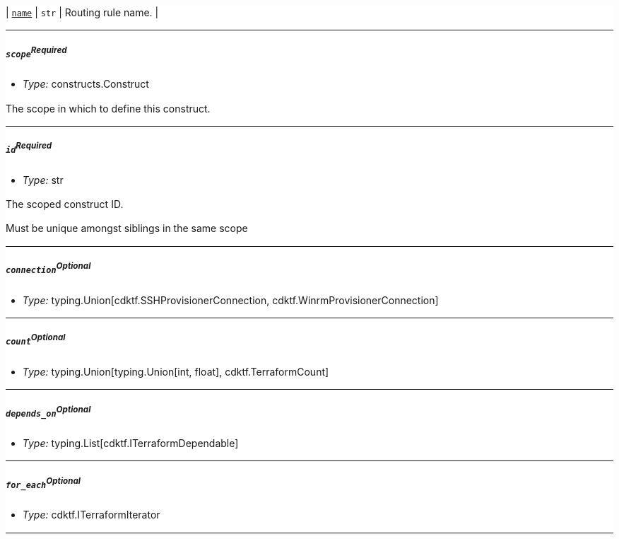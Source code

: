 | <code><a href="#@cdktf/provider-cloudflare.emailRoutingCatchAll.EmailRoutingCatchAll.Initializer.parameter.name">name</a></code> | <code>str</code> | Routing rule name. |

---

##### `scope`<sup>Required</sup> <a name="scope" id="@cdktf/provider-cloudflare.emailRoutingCatchAll.EmailRoutingCatchAll.Initializer.parameter.scope"></a>

- *Type:* constructs.Construct

The scope in which to define this construct.

---

##### `id`<sup>Required</sup> <a name="id" id="@cdktf/provider-cloudflare.emailRoutingCatchAll.EmailRoutingCatchAll.Initializer.parameter.id"></a>

- *Type:* str

The scoped construct ID.

Must be unique amongst siblings in the same scope

---

##### `connection`<sup>Optional</sup> <a name="connection" id="@cdktf/provider-cloudflare.emailRoutingCatchAll.EmailRoutingCatchAll.Initializer.parameter.connection"></a>

- *Type:* typing.Union[cdktf.SSHProvisionerConnection, cdktf.WinrmProvisionerConnection]

---

##### `count`<sup>Optional</sup> <a name="count" id="@cdktf/provider-cloudflare.emailRoutingCatchAll.EmailRoutingCatchAll.Initializer.parameter.count"></a>

- *Type:* typing.Union[typing.Union[int, float], cdktf.TerraformCount]

---

##### `depends_on`<sup>Optional</sup> <a name="depends_on" id="@cdktf/provider-cloudflare.emailRoutingCatchAll.EmailRoutingCatchAll.Initializer.parameter.dependsOn"></a>

- *Type:* typing.List[cdktf.ITerraformDependable]

---

##### `for_each`<sup>Optional</sup> <a name="for_each" id="@cdktf/provider-cloudflare.emailRoutingCatchAll.EmailRoutingCatchAll.Initializer.parameter.forEach"></a>

- *Type:* cdktf.ITerraformIterator

---
